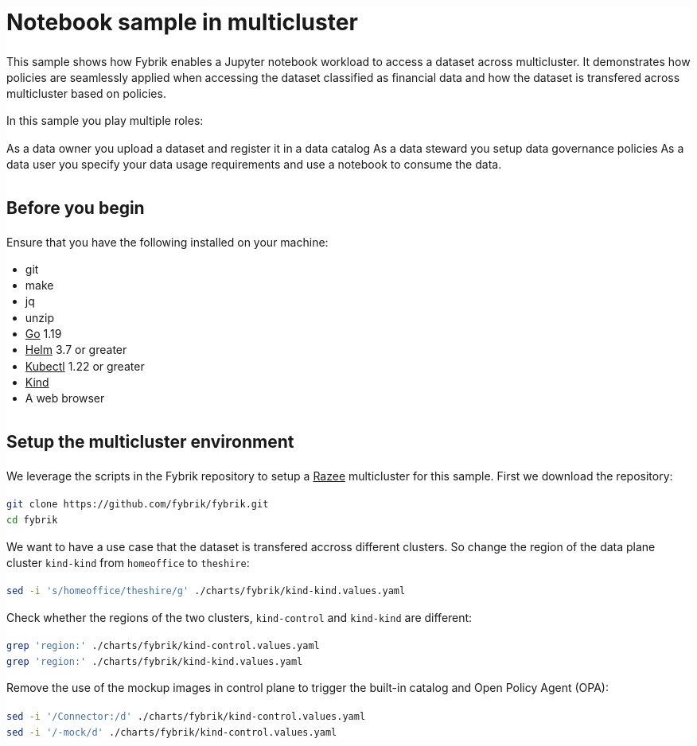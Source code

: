 # Notebook sample in multicluster

This sample shows how Fybrik enables a Jupyter notebook workload to access a dataset across multicluster. It demonstrates how policies are seamlessly applied when accessing the dataset classified as financial data and how the dataset is transfered across multicluster based on policies.

In this sample you play multiple roles:

As a data owner you upload a dataset and register it in a data catalog
As a data steward you setup data governance policies
As a data user you specify your data usage requirements and use a notebook to consume the data.

## Before you begin

Ensure that you have the following installed on your machine:

- git
- make
- jq
- unzip
- [Go](https://go.dev/) 1.19
- [Helm](https://helm.sh/) 3.7 or greater
- [Kubectl](https://kubernetes.io/docs/tasks/tools/install-kubectl/) 1.22 or greater
- [Kind](http://kind.sigs.k8s.io/)
- A web browser

## Setup the multicluster environment

We leverage the scripts in the Fybrik repository to setup a [Razee](https://razee.io/) multicluster for this sample. First we download the repository:

```bash
git clone https://github.com/fybrik/fybrik.git
cd fybrik
```

We want to have a use case that the dataset is transfered accross different clusters. So change the region of the data plane cluster `kind-kind` from `homeoffice` to `theshire`:

```bash
sed -i 's/homeoffice/theshire/g' ./charts/fybrik/kind-kind.values.yaml
```

Check whether the regions of the two clusters, `kind-control` and `kind-kind` are different:

```bash
grep 'region:' ./charts/fybrik/kind-control.values.yaml
grep 'region:' ./charts/fybrik/kind-kind.values.yaml
```

Remove the use of the mockup images in control plane to trigger the built-in catalog and Open Policy Agent (OPA):

```bash
sed -i '/Connector:/d' ./charts/fybrik/kind-control.values.yaml
sed -i '/-mock/d' ./charts/fybrik/kind-control.values.yaml
```
